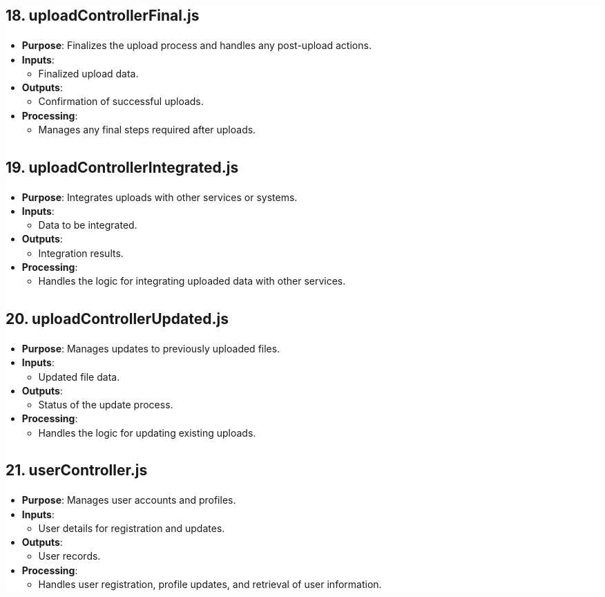 ## 18. uploadControllerFinal.js
- **Purpose**: Finalizes the upload process and handles any post-upload actions.
- **Inputs**: 
  - Finalized upload data.
- **Outputs**: 
  - Confirmation of successful uploads.
- **Processing**: 
  - Manages any final steps required after uploads.

## 19. uploadControllerIntegrated.js
- **Purpose**: Integrates uploads with other services or systems.
- **Inputs**: 
  - Data to be integrated.
- **Outputs**: 
  - Integration results.
- **Processing**: 
  - Handles the logic for integrating uploaded data with other services.

## 20. uploadControllerUpdated.js
- **Purpose**: Manages updates to previously uploaded files.
- **Inputs**: 
  - Updated file data.
- **Outputs**: 
  - Status of the update process.
- **Processing**: 
  - Handles the logic for updating existing uploads.

## 21. userController.js
- **Purpose**: Manages user accounts and profiles.
- **Inputs**: 
  - User details for registration and updates.
- **Outputs**: 
  - User records.
- **Processing**: 
  - Handles user registration, profile updates, and retrieval of user information.
